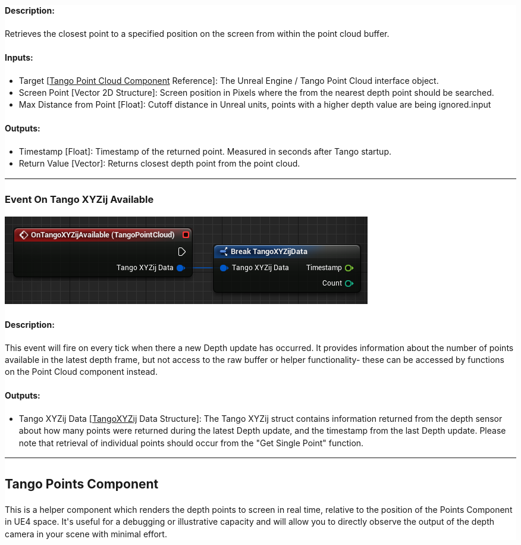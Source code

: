 #### Description:
Retrieves the closest point to a specified position on the screen from within the point cloud buffer.

#### Inputs:
- Target [[Tango Point Cloud Component](#tango-point-cloud-component) Reference]: The Unreal Engine / Tango Point Cloud interface object.
- Screen Point [Vector 2D Structure]: Screen position in Pixels where the from the nearest depth point should be searched.
- Max Distance from Point [Float]: Cutoff distance in Unreal units, points with a higher depth value are being ignored.input

#### Outputs:
- Timestamp [Float]: Timestamp of the returned point. Measured in seconds after Tango startup.
- Return Value [Vector]: Returns closest depth point from the point cloud.

----------------

### Event On Tango XYZij Available

![EventOnTangoXYZijAvailable](./Images/EventOnTangoXYZijAvailable.png)

#### Description:
This event will fire on every tick when there a new Depth update has occurred.
It provides information about the number of points available in the latest depth frame, but not access to the raw buffer or helper functionality- these can be accessed by functions on the Point Cloud component instead.

#### Outputs:
- Tango XYZij Data [[TangoXYZij](#ftangoxyzijdata) Data Structure]: The Tango XYZij struct contains information returned from the depth sensor about how many points were returned during the latest Depth update, and the timestamp from the last Depth update. Please note that retrieval of individual points should occur from the "Get Single Point" function.

-----------------------

## Tango Points Component


This is a helper component which renders the depth points to screen in real time, relative to the position of the Points Component in UE4 space.
It's useful for a debugging or illustrative capacity and will allow you to directly observe the output of the depth camera in your scene with minimal effort.
